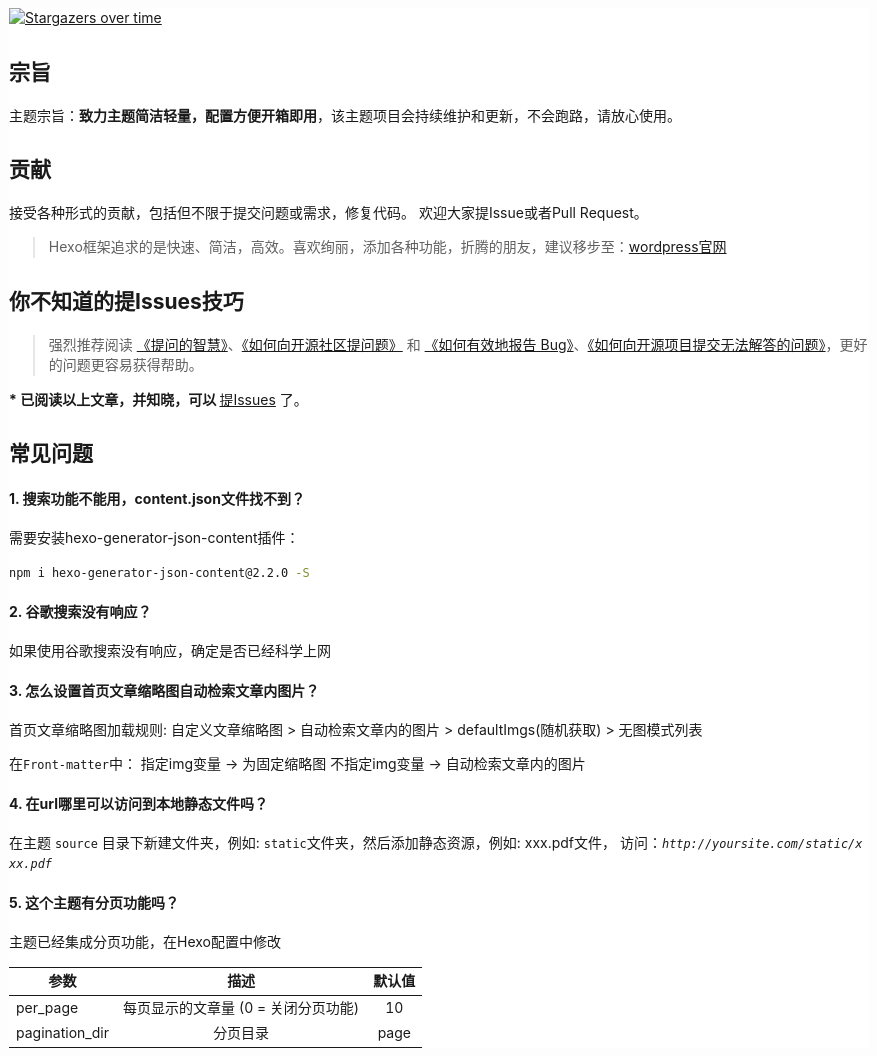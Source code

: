 [![Stargazers over time](https://starchart.cc/shenliyang/hexo-theme-snippet.svg)](https://starchart.cc/shenliyang/hexo-theme-snippet)

## 宗旨
主题宗旨：**致力主题简洁轻量，配置方便开箱即用**，该主题项目会持续维护和更新，不会跑路，请放心使用。

## 贡献
接受各种形式的贡献，包括但不限于提交问题或需求，修复代码。
欢迎大家提Issue或者Pull Request。

> Hexo框架追求的是快速、简洁，高效。喜欢绚丽，添加各种功能，折腾的朋友，建议移步至：[wordpress官网](https://cn.wordpress.org/)


## 你不知道的提Issues技巧
> 强烈推荐阅读 [《提问的智慧》](https://github.com/ryanhanwu/How-To-Ask-Questions-The-Smart-Way)、[《如何向开源社区提问题》](https://github.com/seajs/seajs/issues/545) 和 [《如何有效地报告 Bug》](http://www.chiark.greenend.org.uk/%7Esgtatham/bugs-cn.html)、[《如何向开源项目提交无法解答的问题》](https://zhuanlan.zhihu.com/p/25795393)，更好的问题更容易获得帮助。

<b>* 已阅读以上文章，并知晓，可以 </b> [提Issues](https://github.com/shenliyang/hexo-theme-snippet/issues/new) 了。


## 常见问题

#### 1. 搜索功能不能用，content.json文件找不到？

需要安装hexo-generator-json-content插件：

``` bash
npm i hexo-generator-json-content@2.2.0 -S
```

#### 2. 谷歌搜索没有响应？

如果使用谷歌搜索没有响应，确定是否已经科学上网

#### 3. 怎么设置首页文章缩略图自动检索文章内图片？

首页文章缩略图加载规则: 自定义文章缩略图 > 自动检索文章内的图片 > defaultImgs(随机获取) > 无图模式列表

在`Front-matter`中：
指定img变量 -> 为固定缩略图
不指定img变量 -> 自动检索文章内的图片


#### 4. 在url哪里可以访问到本地静态文件吗？

在主题 `source` 目录下新建文件夹，例如: `static`文件夹，然后添加静态资源，例如: xxx.pdf文件， 访问：*`http://yoursite.com/static/xxx.pdf`*

#### 5. 这个主题有分页功能吗？

主题已经集成分页功能，在Hexo配置中修改

| 参数       | 描述        | 默认值  |
| ------------- |:-------------:| :-----:|
| per_page     | 每页显示的文章量 (0 = 关闭分页功能) |  10 |
| pagination_dir     | 分页目录      |   page |
